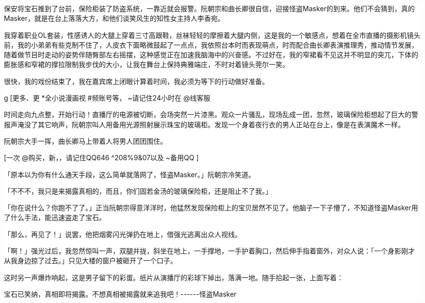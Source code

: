 

保安将宝石推到了台前，保险柜装了防盗系统，一靠近就会报警。阮朝宗和曲长卿很自信，迎接怪盗Masker的到来。他们不会猜到，真的Masker，就是在台上落落大方，和他们谈笑风生的知性女主持人李香宛。







我穿着职业OL套装，性感诱人的大腿上穿着三寸高跟鞋，丝袜轻轻的摩擦着大腿内侧，这是我的一个敏感点，想着在全市直播的摄影机镜头前，我的小弟弟有些克制不住了，人皮衣下面略微鼓起了一点点，我依照台本时而表现萌点，时而配合曲长卿表演推理秀，推动情节发展，随着做节目时走动的姿势伴随臀部左右摇摆，这种感觉正在加速我脑海中的兴奋感。不过好在，我的窄裙看不见这并不明显的突兀，下体的膨胀感和窄裙的撑拉限制我步伐的大小，让我在舞台上保持典雅端庄，不时对着镜头莞尔一笑。







很快，我的戏份结束了，我在嘉宾席上闭眼计算着时间，我必须为等下的行动做好准备。



g [更多、更 *全小说漫画视 #频账号等， ~请记住24小时在 @线客服



时间走向九点整，开始行动！直播厅的电源被切断，会场突然一片漆黑。观众一片骚乱，现场乱成一团，忽然，玻璃保险柜想起了巨大的警报声淹没了其它响声，阮朝宗叫人用备用光源照射展示珠宝的玻璃柜。发现一个身着夜行衣的男人正站在台上，像是在表演魔术一样。





阮朝宗大手一挥，曲长卿马上带着人将男人团团围住。



 [一次 @购买，新，，请记住QQ646 ^208%9&07以及 ~备用QQ ]



「原本以为你有什么通天手段，这么简单就落网了，怪盗Masker。」阮朝宗冷笑道。





「不不不，我只是来揭露真相的，而且，你们固若金汤的玻璃保险柜，还是阻止不了我。」



「你在说什么？你跑不了了。」正当阮朝宗得意洋洋时，他猛然发现保险柜上的宝贝居然不见了。他脑子一下子懵了，不知道怪盗Masker用了什么手法，能迅速盗走了宝石。



「那么，再见了！」说罢，他把烟雾闪光弹扔在地上，借强光逃离出众人视线。





「啊！」强光过后，我忽然惊叫一声，双腿并拢，斜坐在地上，一手撑地，一手护着胸口，然后伸手指着窗外，对众人说：「一个身影刚才从我身边掠了过去。」只见大楼的窗户被砸开了一个口子。







这时另一声爆炸响起，这是男子留下的彩蛋。纸片从演播厅的彩球下掉出，落满一地。随手拾起一张，上面写着：



宝石已笑纳，真相即将揭露。不想真相被揭露就来追我吧！------怪盗Masker


